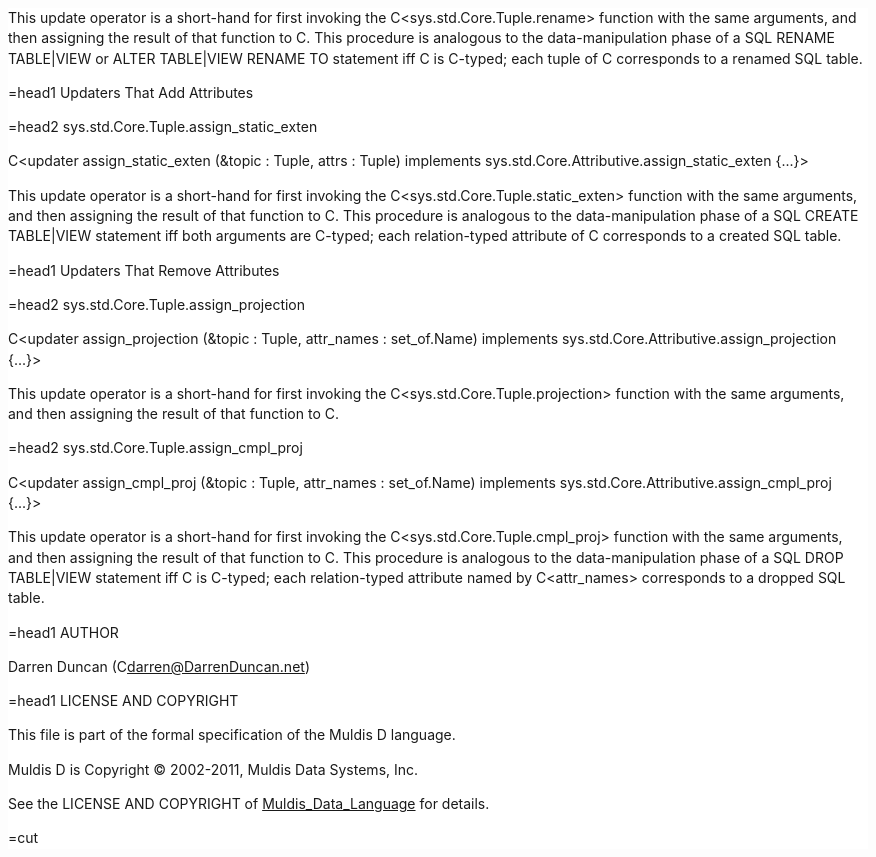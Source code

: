 This update operator is a short-hand for first invoking the
C<sys.std.Core.Tuple.rename> function with the same arguments, and then
assigning the result of that function to C<topic>.  This procedure is
analogous to the data-manipulation phase of a SQL RENAME TABLE|VIEW or
ALTER TABLE|VIEW RENAME TO statement iff C<topic> is C<Database>-typed;
each tuple of C<map> corresponds to a renamed SQL table.

=head1 Updaters That Add Attributes

=head2 sys.std.Core.Tuple.assign_static_exten

C<updater assign_static_exten (&topic : Tuple, attrs : Tuple)
implements sys.std.Core.Attributive.assign_static_exten {...}>

This update operator is a short-hand for first invoking the
C<sys.std.Core.Tuple.static_exten> function with the same arguments,
and then assigning the result of that function to C<topic>.  This procedure
is analogous to the data-manipulation phase of a SQL CREATE TABLE|VIEW
statement iff both arguments are C<Database>-typed; each relation-typed
attribute of C<attrs> corresponds to a created SQL table.

=head1 Updaters That Remove Attributes

=head2 sys.std.Core.Tuple.assign_projection

C<updater assign_projection (&topic : Tuple, attr_names : set_of.Name)
implements sys.std.Core.Attributive.assign_projection {...}>

This update operator is a short-hand for first invoking the
C<sys.std.Core.Tuple.projection> function with the same arguments, and
then assigning the result of that function to C<topic>.

=head2 sys.std.Core.Tuple.assign_cmpl_proj

C<updater assign_cmpl_proj (&topic : Tuple, attr_names : set_of.Name)
implements sys.std.Core.Attributive.assign_cmpl_proj {...}>

This update operator is a short-hand for first invoking the
C<sys.std.Core.Tuple.cmpl_proj> function with the same arguments,
and then assigning the result of that function to C<topic>.  This procedure
is analogous to the data-manipulation phase of a SQL DROP TABLE|VIEW
statement iff C<topic> is C<Database>-typed; each relation-typed
attribute named by C<attr_names> corresponds to a dropped SQL table.

=head1 AUTHOR

Darren Duncan (C<darren@DarrenDuncan.net>)

=head1 LICENSE AND COPYRIGHT

This file is part of the formal specification of the Muldis D language.

Muldis D is Copyright © 2002-2011, Muldis Data Systems, Inc.

See the LICENSE AND COPYRIGHT of [Muldis_Data_Language](Muldis_Data_Language.md) for details.

=cut
